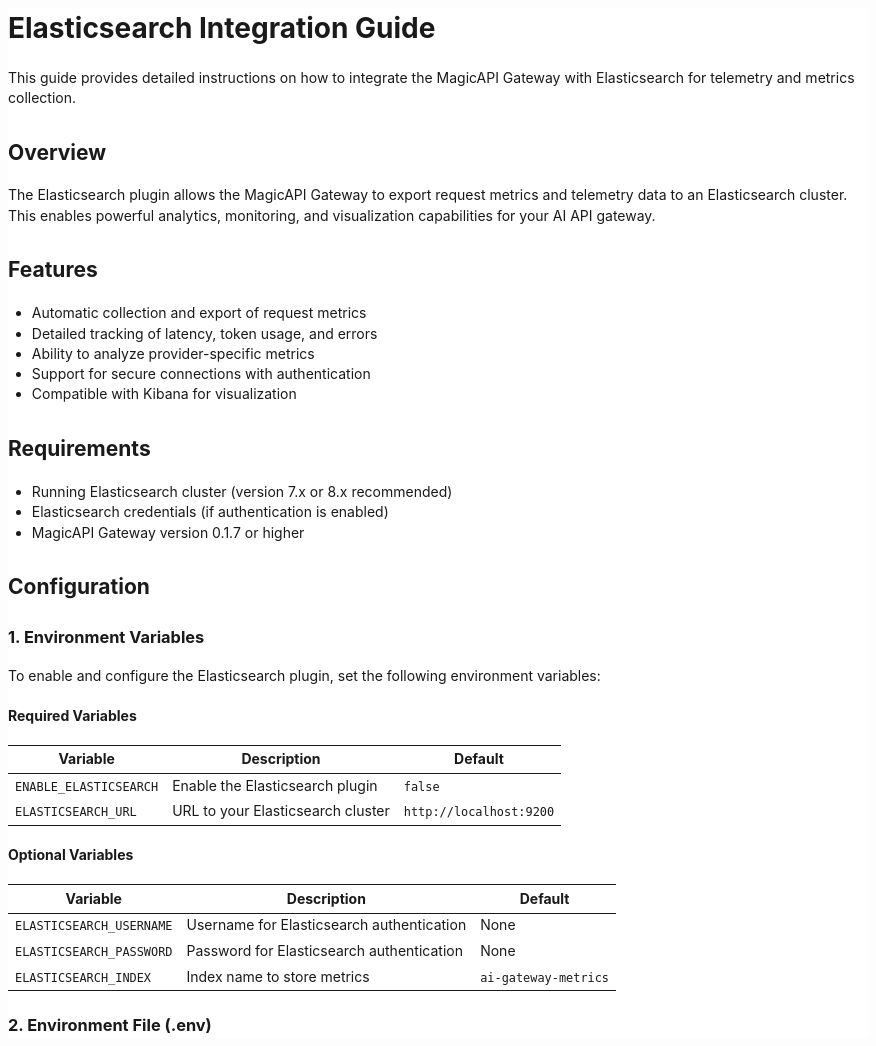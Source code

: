 # Elasticsearch Integration Guide

This guide provides detailed instructions on how to integrate the MagicAPI Gateway with Elasticsearch for telemetry and metrics collection.

## Overview

The Elasticsearch plugin allows the MagicAPI Gateway to export request metrics and telemetry data to an Elasticsearch cluster. This enables powerful analytics, monitoring, and visualization capabilities for your AI API gateway.

## Features

- Automatic collection and export of request metrics
- Detailed tracking of latency, token usage, and errors
- Ability to analyze provider-specific metrics
- Support for secure connections with authentication
- Compatible with Kibana for visualization

## Requirements

- Running Elasticsearch cluster (version 7.x or 8.x recommended)
- Elasticsearch credentials (if authentication is enabled)
- MagicAPI Gateway version 0.1.7 or higher

## Configuration

### 1. Environment Variables

To enable and configure the Elasticsearch plugin, set the following environment variables:

#### Required Variables

| Variable | Description | Default |
|----------|-------------|---------|
| `ENABLE_ELASTICSEARCH` | Enable the Elasticsearch plugin | `false` |
| `ELASTICSEARCH_URL` | URL to your Elasticsearch cluster | `http://localhost:9200` |

#### Optional Variables

| Variable | Description | Default |
|----------|-------------|---------|
| `ELASTICSEARCH_USERNAME` | Username for Elasticsearch authentication | None |
| `ELASTICSEARCH_PASSWORD` | Password for Elasticsearch authentication | None |
| `ELASTICSEARCH_INDEX` | Index name to store metrics | `ai-gateway-metrics` |

### 2. Environment File (.env)
